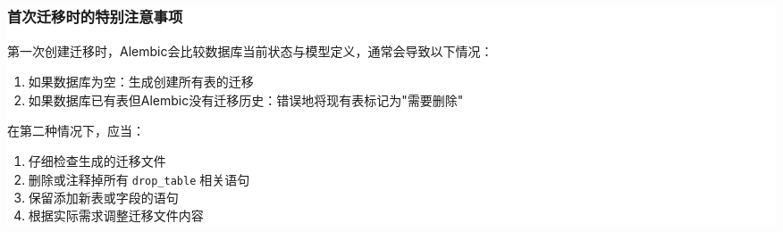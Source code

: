 ### 首次迁移时的特别注意事项

第一次创建迁移时，Alembic会比较数据库当前状态与模型定义，通常会导致以下情况：

1. 如果数据库为空：生成创建所有表的迁移
2. 如果数据库已有表但Alembic没有迁移历史：错误地将现有表标记为"需要删除"

在第二种情况下，应当：

1. 仔细检查生成的迁移文件
2. 删除或注释掉所有 `drop_table` 相关语句
3. 保留添加新表或字段的语句
4. 根据实际需求调整迁移文件内容
